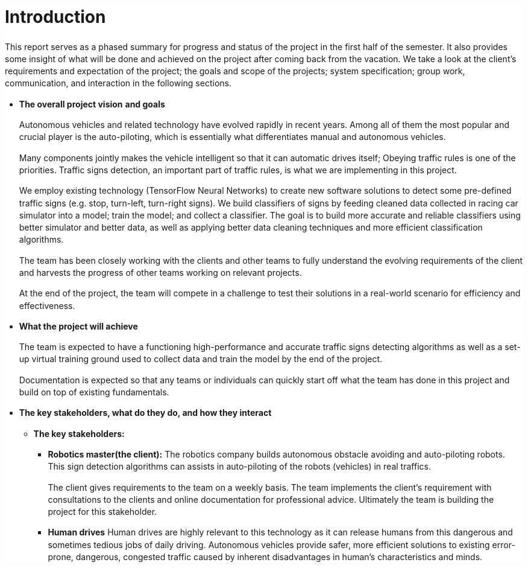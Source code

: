 
# Introduction

This report serves as a phased summary for progress and status of the project in the first half of the semester. It also provides some insight of what will be done and achieved on the project after coming back from the vacation. 
We take a look at the client’s requirements and expectation of the project; the goals and scope of the projects; system specification; group work, communication, and interaction in the following sections.


- **The overall project vision** **and goals** 

    Autonomous vehicles and related technology have evolved rapidly in recent years. Among all of them the most popular and crucial player is the auto-piloting, which is essentially what differentiates manual and autonomous vehicles.
    
    Many components jointly makes the vehicle intelligent so that it can automatic drives itself; Obeying traffic rules is one of the priorities. Traffic signs detection, an important part of traffic rules, is what we are implementing in this project. 


    We employ existing technology (TensorFlow Neural Networks) to create new software solutions to detect some pre-defined traffic signs (e.g. stop, turn-left, turn-right signs). We build classifiers of signs by feeding cleaned data collected in racing car simulator into a model; train the model; and collect a classifier. The goal is to build more accurate and reliable classifiers using better simulator and better data, as well as applying better data cleaning techniques and more efficient classification algorithms.


    The team has been closely working with the clients and other teams to fully understand the evolving requirements of the client and harvests the progress of other teams working on relevant projects.


    At the end of the project, the team will compete in a challenge to test their solutions in a real-world scenario for efficiency and effectiveness.
    
- **What the project will achieve**

    The team is expected to have a functioning high-performance and accurate traffic signs detecting algorithms as well as a set-up virtual training ground used to collect data and train the model by the end of the project. 


    Documentation is expected so that any teams or individuals can quickly start off what the team has done in this project and build on top of existing fundamentals. 
    
- **The key stakeholders, what do they do, and how they interact**
    - **The key stakeholders:**
        - **Robotics master(the client):**
            The robotics company builds autonomous obstacle avoiding and auto-piloting robots. This sign detection algorithms can assists in auto-piloting of the robots (vehicles) in real traffics.
            
            The client gives requirements to the team on a weekly basis. The team implements the client’s requirement with consultations to the clients and online documentation for professional advice. Ultimately the team is building the project for this stakeholder.

        - **Human drives**
            Human drives are highly relevant to this technology as it can release humans from this dangerous and sometimes tedious jobs of daily driving. Autonomous vehicles provide safer, more efficient solutions to existing error-prone, dangerous, congested traffic caused by inherent disadvantages in human’s characteristics and minds.
            